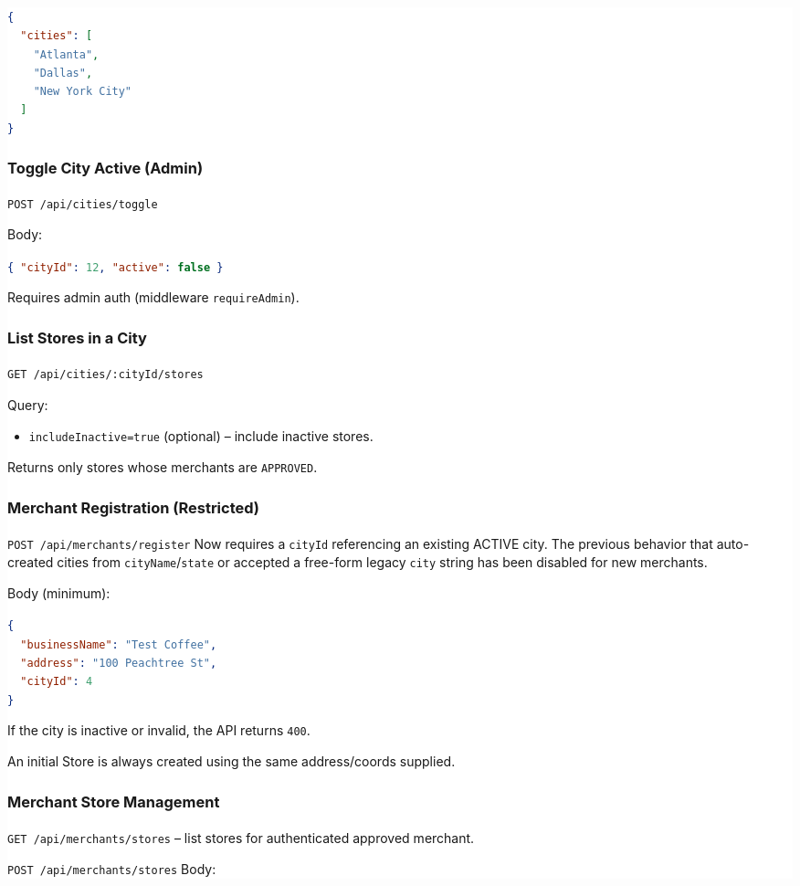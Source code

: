 ```json
{
  "cities": [
    "Atlanta",
    "Dallas",
    "New York City"
  ]
}
```

### Toggle City Active (Admin)

`POST /api/cities/toggle`

Body:

```json
{ "cityId": 12, "active": false }
```
Requires admin auth (middleware `requireAdmin`).

### List Stores in a City

`GET /api/cities/:cityId/stores`

Query:

- `includeInactive=true` (optional) – include inactive stores.

Returns only stores whose merchants are `APPROVED`.

### Merchant Registration (Restricted)

`POST /api/merchants/register`
Now requires a `cityId` referencing an existing ACTIVE city. The previous behavior that auto-created cities from `cityName`/`state` or accepted a free-form legacy `city` string has been disabled for new merchants.

Body (minimum):

```json
{
  "businessName": "Test Coffee",
  "address": "100 Peachtree St",
  "cityId": 4
}
```
If the city is inactive or invalid, the API returns `400`.

An initial Store is always created using the same address/coords supplied.

### Merchant Store Management

`GET /api/merchants/stores` – list stores for authenticated approved merchant.

`POST /api/merchants/stores`
Body:
